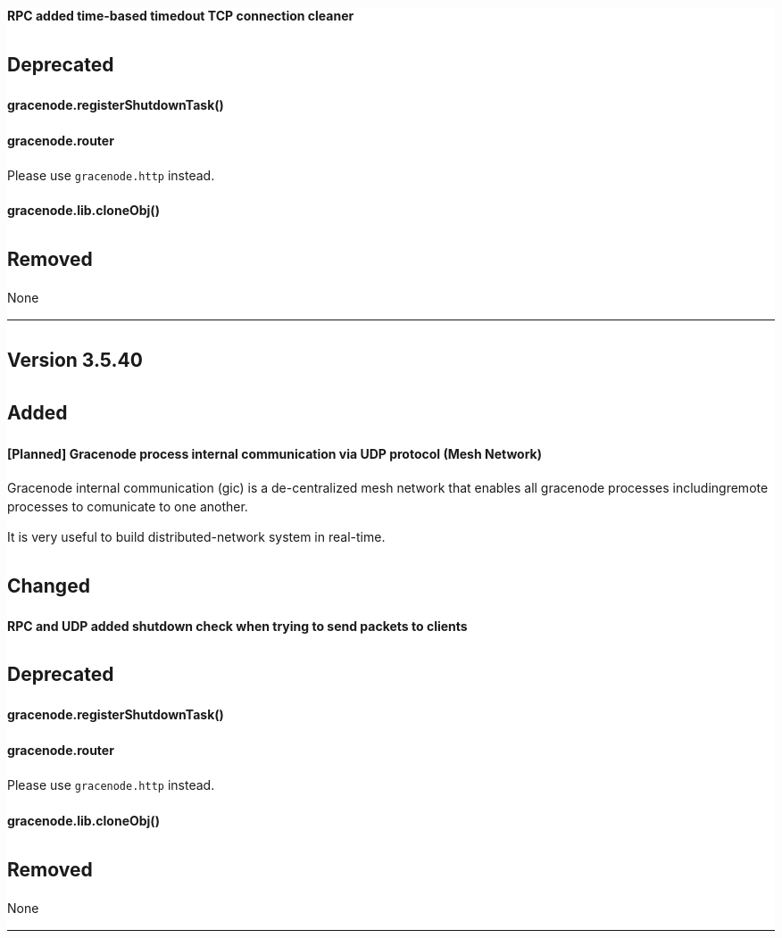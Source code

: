 #### RPC added time-based timedout TCP connection cleaner

## Deprecated

#### gracenode.registerShutdownTask()

#### gracenode.router

Please use `gracenode.http` instead.

#### gracenode.lib.cloneObj()

## Removed

None

***

## Version 3.5.40

## Added

#### [Planned] Gracenode process internal communication via UDP protocol (Mesh Network)

Gracenode internal communication (gic) is a de-centralized mesh network that enables all gracenode processes includingremote processes to comunicate to one another.

It is very useful to build distributed-network system in real-time.

## Changed

#### RPC and UDP added shutdown check when trying to send packets to clients

## Deprecated

#### gracenode.registerShutdownTask()

#### gracenode.router

Please use `gracenode.http` instead.

#### gracenode.lib.cloneObj()

## Removed

None

***

